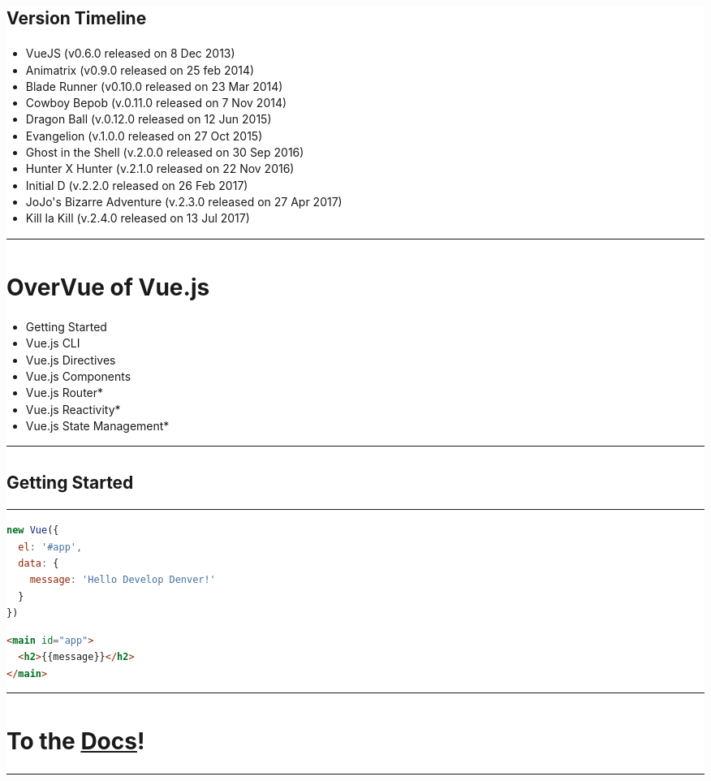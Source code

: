 ## Version Timeline

* VueJS (v0.6.0 released on 8 Dec 2013)
* Animatrix (v0.9.0 released on 25 feb 2014)
* Blade Runner (v0.10.0 released on 23 Mar 2014)
* Cowboy Bepob (v.0.11.0 released on 7 Nov 2014)
* Dragon Ball (v.0.12.0 released on 12 Jun 2015)
* Evangelion (v.1.0.0 released on 27 Oct 2015)
* Ghost in the Shell (v.2.0.0 released on 30 Sep 2016)
* Hunter X Hunter (v.2.1.0 released on 22 Nov 2016)
* Initial D (v.2.2.0 released on 26 Feb 2017)
* JoJo's Bizarre Adventure (v.2.3.0 released on 27 Apr 2017)
* Kill la Kill (v.2.4.0 released on 13 Jul 2017)

---



# OverVue of Vue.js
* Getting Started
* Vue.js CLI
* Vue.js Directives
* Vue.js Components
* Vue.js Router*
* Vue.js Reactivity*
* Vue.js State Management*

---



## Getting Started

----

```js
new Vue({
  el: '#app',
  data: {
    message: 'Hello Develop Denver!'
  }
})
```

```html
<main id="app">
  <h2>{{message}}</h2>
</main>
```

----

# To the [Docs](https://vuejs.org)!

---